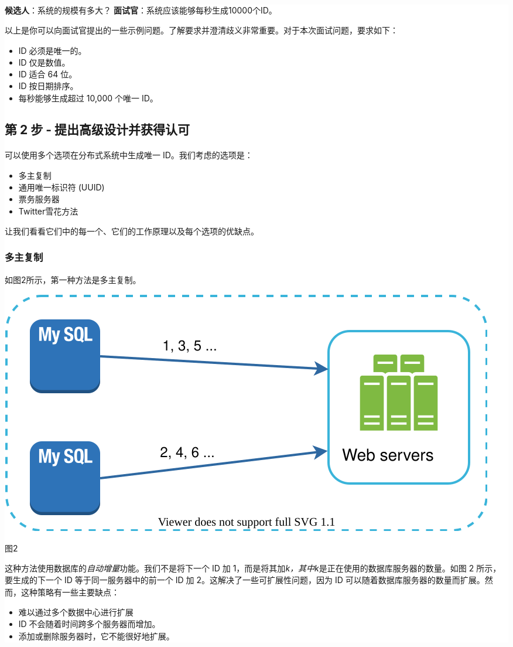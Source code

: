 **候选人**：系统的规模有多大？
**面试官**：系统应该能够每秒生成10000个ID。

以上是你可以向面试官提出的一些示例问题。了解要求并澄清歧义非常重要。对于本次面试问题，要求如下：

- ID 必须是唯一的。
- ID 仅是数值。
- ID 适合 64 位。
- ID 按日期排序。
- 每秒能够生成超过 10,000 个唯一 ID。

## 第 2 步 - 提出高级设计并获得认可

可以使用多个选项在分布式系统中生成唯一 ID。我们考虑的选项是：

- 多主复制
- 通用唯一标识符 (UUID)
- 票务服务器
- Twitter雪花方法

让我们看看它们中的每一个、它们的工作原理以及每个选项的优缺点。

### 多主复制

如图2所示，第一种方法是多主复制。

![](./images/8/2.svg)

图2

这种方法使用数据库的*自动增量*功能。我们不是将下一个 ID 加 1，而是将其加*k，*其中*k*是正在使用的数据库服务器的数量。如图 2 所示，要生成的下一个 ID 等于同一服务器中的前一个 ID 加 2。这解决了一些可扩展性问题，因为 ID 可以随着数据库服务器的数量而扩展。然而，这种策略有一些主要缺点：

- 难以通过多个数据中心进行扩展
- ID 不会随着时间跨多个服务器而增加。
- 添加或删除服务器时，它不能很好地扩展。
